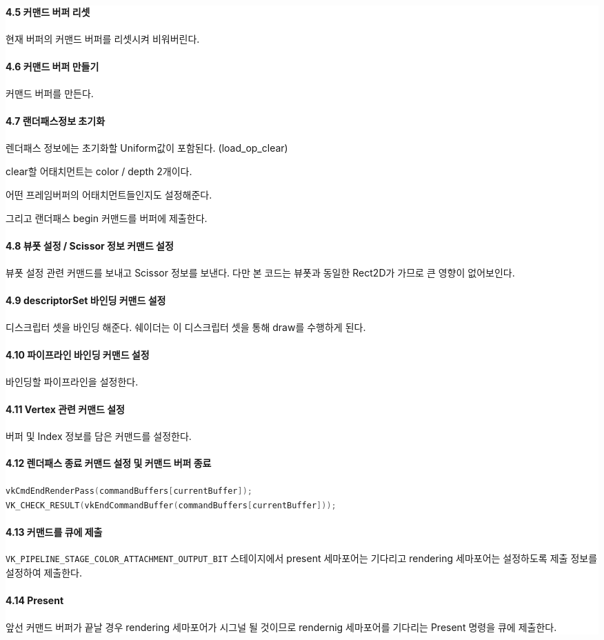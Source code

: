#### 4.5 커맨드 버퍼 리셋
현재 버퍼의 커맨드 버퍼를 리셋시켜 비워버린다.

#### 4.6 커맨드 버퍼 만들기
커맨드 버퍼를 만든다.

#### 4.7 랜더패스정보 초기화
렌더패스 정보에는 초기화할 Uniform값이 포함된다. (load_op_clear)

clear할 어태치먼트는 color / depth 2개이다.

어떤 프레임버퍼의 어태치먼트들인지도 설정해준다.

그리고 랜더패스 begin 커맨드를 버퍼에 제출한다.

#### 4.8 뷰폿 설정 / Scissor 정보 커맨드 설정

뷰폿 설정 관련 커맨드를 보내고 Scissor 정보를 보낸다.
다만 본 코드는 뷰폿과 동일한 Rect2D가 가므로 큰 영향이 없어보인다.

#### 4.9 descriptorSet 바인딩 커맨드 설정
디스크립터 셋을 바인딩 해준다.
쉐이더는 이 디스크립터 셋을 통해 draw를 수행하게 된다.

#### 4.10 파이프라인 바인딩 커맨드 설정
바인딩할 파이프라인을 설정한다.

#### 4.11 Vertex 관련 커맨드 설정
버퍼 및 Index 정보를 담은 커맨드를 설정한다.

#### 4.12 렌더패스 종료 커맨드 설정 및 커맨드 버퍼 종료

```c++
vkCmdEndRenderPass(commandBuffers[currentBuffer]);
VK_CHECK_RESULT(vkEndCommandBuffer(commandBuffers[currentBuffer]));
```

#### 4.13 커맨드를 큐에 제출

 ```VK_PIPELINE_STAGE_COLOR_ATTACHMENT_OUTPUT_BIT``` 스테이지에서 present 세마포어는 기다리고 rendering 세마포어는 설정하도록 제출 정보를 설정하여 제출한다.

#### 4.14 Present

앞선 커맨드 버퍼가 끝날 경우 rendering 세마포어가 시그널 될 것이므로 rendernig 세마포어를 기다리는 Present 명령을 큐에 제출한다.
